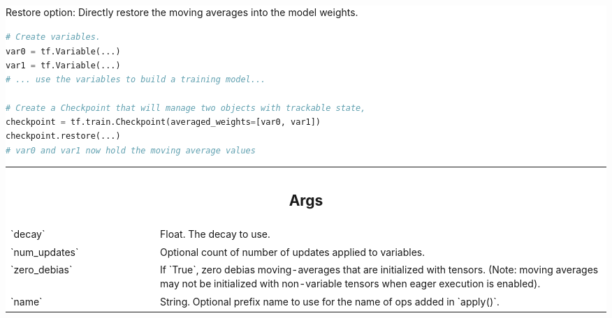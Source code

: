 Restore option: Directly restore the moving averages into the model weights.
```python
# Create variables.
var0 = tf.Variable(...)
var1 = tf.Variable(...)
# ... use the variables to build a training model...

# Create a Checkpoint that will manage two objects with trackable state,
checkpoint = tf.train.Checkpoint(averaged_weights=[var0, var1])
checkpoint.restore(...)
# var0 and var1 now hold the moving average values
```


 <table class="responsive fixed orange">
<colgroup><col width="214px"><col></colgroup>
<tr><th colspan="2"><h2 class="add-link">Args</h2></th></tr>

<tr>
<td>
`decay`
</td>
<td>
Float.  The decay to use.
</td>
</tr><tr>
<td>
`num_updates`
</td>
<td>
Optional count of number of updates applied to variables.
</td>
</tr><tr>
<td>
`zero_debias`
</td>
<td>
If `True`, zero debias moving-averages that are initialized
with tensors. (Note: moving averages may not be initialized with
non-variable tensors when eager execution is enabled).
</td>
</tr><tr>
<td>
`name`
</td>
<td>
String. Optional prefix name to use for the name of ops added in
`apply()`.
</td>
</tr>
</table>



